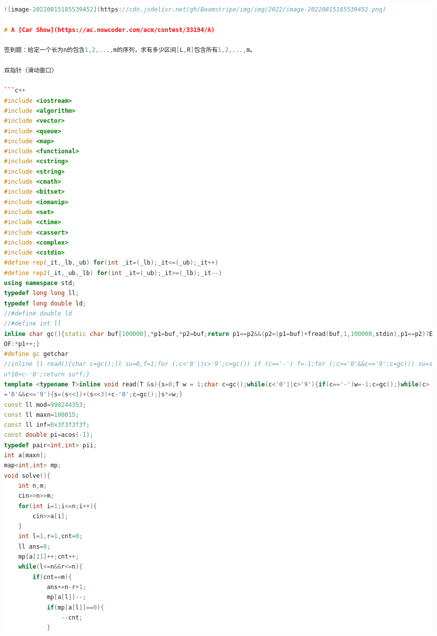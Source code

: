 ````c++
![image-20220815185539452](https://cdn.jsdelivr.net/gh/Beamstripe/img/img/2022/image-20220815185539452.png)

# A [Car Show](https://ac.nowcoder.com/acm/contest/33194/A)

签到题：给定一个长为n的包含1,2,...,m的序列，求有多少区间[L,R]包含所有1,2,...,m。

双指针（滑动窗口）

```c++
#include <iostream>
#include <algorithm>
#include <vector>
#include <queue>
#include <map>
#include <functional>
#include <cstring>
#include <string>
#include <cmath>
#include <bitset>
#include <iomanip>
#include <set>
#include <ctime>
#include <cassert>
#include <complex>
#include <cstdio>
#define rep(_it,_lb,_ub) for(int _it=(_lb);_it<=(_ub);_it++)
#define rep2(_it,_ub,_lb) for(int _it=(_ub);_it>=(_lb);_it--)
using namespace std;
typedef long long ll;
typedef long double ld;
//#define double ld
//#define int ll
inline char gc(){static char buf[100000],*p1=buf,*p2=buf;return p1==p2&&(p2=(p1=buf)+fread(buf,1,100000,stdin),p1==p2)?EOF:*p1++;}
#define gc getchar
//inline ll read(){char c=gc();ll su=0,f=1;for (;c<'0'||c>'9';c=gc()) if (c=='-') f=-1;for (;c>='0'&&c<='9';c=gc()) su=su*10+c-'0';return su*f;}
template <typename T>inline void read(T &s){s=0;T w = 1;char c=gc();while(c<'0'||c>'9'){if(c=='-')w=-1;c=gc();}while(c>='0'&&c<='9'){s=(s<<1)+(s<<3)+c-'0';c=gc();}s*=w;}
const ll mod=998244353;
const ll maxn=100015;
const ll inf=0x3f3f3f3f;
const double pi=acos(-1);
typedef pair<int,int> pii;
int a[maxn];
map<int,int> mp;
void solve(){
	int n,m;
	cin>>n>>m;
	for(int i=1;i<=n;i++){
		cin>>a[i];
	}
	int l=1,r=1,cnt=0;
	ll ans=0;
	mp[a[1]]++;cnt++;
	while(l<=n&&r<=n){
		if(cnt==m){
			ans+=n-r+1;
			mp[a[l]]--;
			if(mp[a[l]]==0){
				--cnt;
			}
````